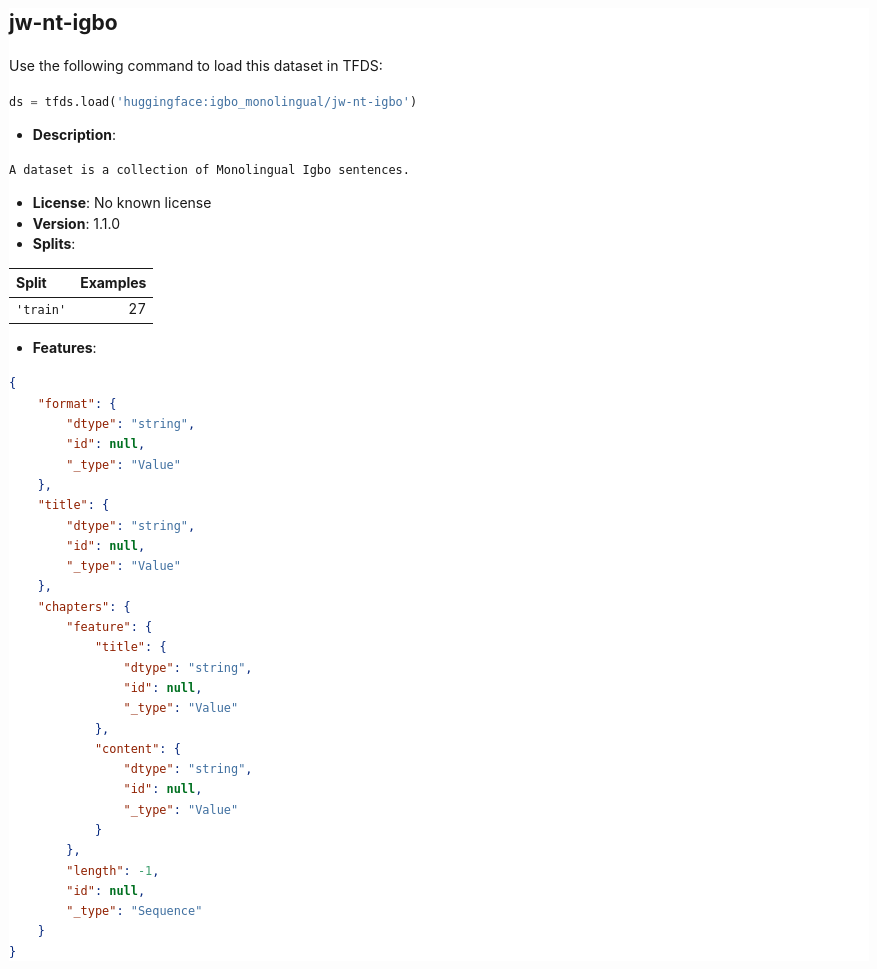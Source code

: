 

## jw-nt-igbo


Use the following command to load this dataset in TFDS:

```python
ds = tfds.load('huggingface:igbo_monolingual/jw-nt-igbo')
```

*   **Description**:

```
A dataset is a collection of Monolingual Igbo sentences.
```

*   **License**: No known license
*   **Version**: 1.1.0
*   **Splits**:

Split  | Examples
:----- | -------:
`'train'` | 27

*   **Features**:

```json
{
    "format": {
        "dtype": "string",
        "id": null,
        "_type": "Value"
    },
    "title": {
        "dtype": "string",
        "id": null,
        "_type": "Value"
    },
    "chapters": {
        "feature": {
            "title": {
                "dtype": "string",
                "id": null,
                "_type": "Value"
            },
            "content": {
                "dtype": "string",
                "id": null,
                "_type": "Value"
            }
        },
        "length": -1,
        "id": null,
        "_type": "Sequence"
    }
}
```
